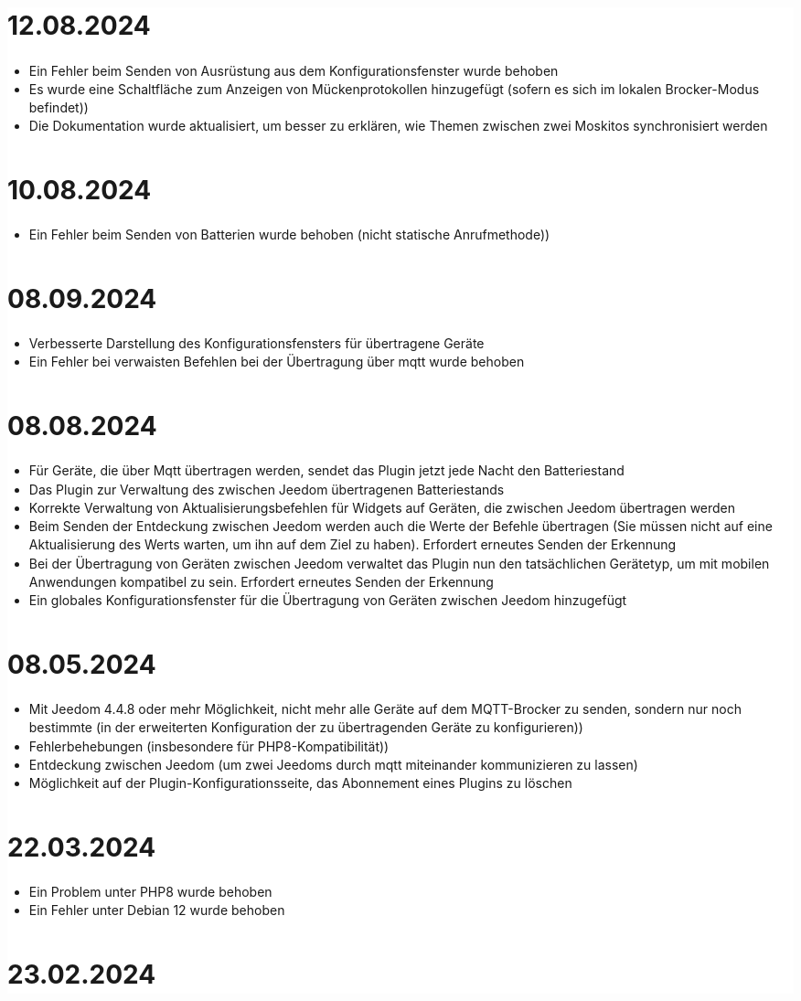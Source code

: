 # 12.08.2024

- Ein Fehler beim Senden von Ausrüstung aus dem Konfigurationsfenster wurde behoben
- Es wurde eine Schaltfläche zum Anzeigen von Mückenprotokollen hinzugefügt (sofern es sich im lokalen Brocker-Modus befindet))
- Die Dokumentation wurde aktualisiert, um besser zu erklären, wie Themen zwischen zwei Moskitos synchronisiert werden

# 10.08.2024

- Ein Fehler beim Senden von Batterien wurde behoben (nicht statische Anrufmethode))

# 08.09.2024

- Verbesserte Darstellung des Konfigurationsfensters für übertragene Geräte
- Ein Fehler bei verwaisten Befehlen bei der Übertragung über mqtt wurde behoben

# 08.08.2024

- Für Geräte, die über Mqtt übertragen werden, sendet das Plugin jetzt jede Nacht den Batteriestand
- Das Plugin zur Verwaltung des zwischen Jeedom übertragenen Batteriestands
- Korrekte Verwaltung von Aktualisierungsbefehlen für Widgets auf Geräten, die zwischen Jeedom übertragen werden
- Beim Senden der Entdeckung zwischen Jeedom werden auch die Werte der Befehle übertragen (Sie müssen nicht auf eine Aktualisierung des Werts warten, um ihn auf dem Ziel zu haben). Erfordert erneutes Senden der Erkennung
- Bei der Übertragung von Geräten zwischen Jeedom verwaltet das Plugin nun den tatsächlichen Gerätetyp, um mit mobilen Anwendungen kompatibel zu sein. Erfordert erneutes Senden der Erkennung
- Ein globales Konfigurationsfenster für die Übertragung von Geräten zwischen Jeedom hinzugefügt

# 08.05.2024

- Mit Jeedom 4.4.8 oder mehr Möglichkeit, nicht mehr alle Geräte auf dem MQTT-Brocker zu senden, sondern nur noch bestimmte (in der erweiterten Konfiguration der zu übertragenden Geräte zu konfigurieren))
- Fehlerbehebungen (insbesondere für PHP8-Kompatibilität))
- Entdeckung zwischen Jeedom (um zwei Jeedoms durch mqtt miteinander kommunizieren zu lassen)
- Möglichkeit auf der Plugin-Konfigurationsseite, das Abonnement eines Plugins zu löschen

# 22.03.2024

- Ein Problem unter PHP8 wurde behoben
- Ein Fehler unter Debian 12 wurde behoben

# 23.02.2024
